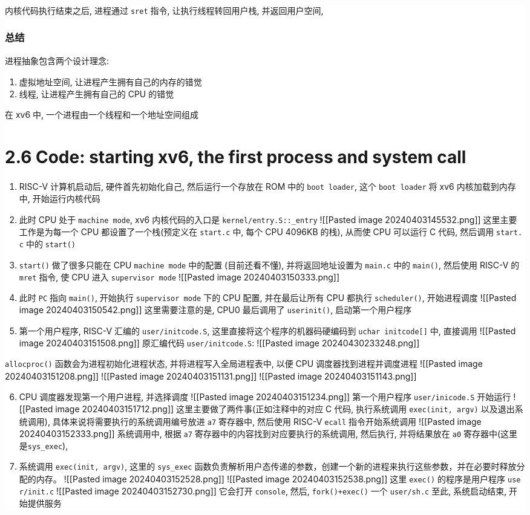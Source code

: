 内核代码执行结束之后, 进程通过 `sret` 指令, 让执行线程转回用户栈, 并返回用户空间, 


### 总结
进程抽象包含两个设计理念:
1. 虚拟地址空间, 让进程产生拥有自己的内存的错觉
2. 线程, 让进程产生拥有自己的 CPU 的错觉

在 xv6 中, 一个进程由一个线程和一个地址空间组成

# 2.6 Code: starting xv6, the first process and system call

1. RISC-V 计算机启动后, 硬件首先初始化自己, 然后运行一个存放在 ROM 中的 `boot loader`, 这个 `boot loader` 将 xv6 内核加载到内存中, 开始运行内核代码

2. 此时 CPU 处于 `machine mode`, xv6 内核代码的入口是 `kernel/entry.S::_entry`
![[Pasted image 20240403145532.png]]
这里主要工作是为每一个 CPU 都设置了一个栈(预定义在 `start.c` 中, 每个 CPU 4096KB 的栈), 从而使 CPU 可以运行 C 代码, 然后调用 `start.c` 中的 `start()`

3. `start()` 做了很多只能在 CPU `machine mode` 中的配置 (目前还看不懂), 并将返回地址设置为 `main.c` 中的 `main()`, 然后使用 RISC-V 的 `mret` 指令, 使 CPU 进入 `supervisor mode`
![[Pasted image 20240403150333.png]]

4. 此时 `PC` 指向 `main()`, 开始执行 `supervisor mode` 下的 CPU 配置, 并在最后让所有 CPU 都执行 `scheduler()`, 开始进程调度
![[Pasted image 20240403150542.png]]
这里需要注意的是, CPU0 最后调用了 `userinit()`, 启动第一个用户程序

5. 第一个用户程序, RISC-V 汇编的 `user/initcode.S`, 这里直接将这个程序的机器码硬编码到 `uchar initcode[]` 中, 直接调用
![[Pasted image 20240403151508.png]]
原汇编代码 `user/initcode.S`:
![[Pasted image 20240430233248.png]]

`allocproc()` 函数会为进程初始化进程状态, 并将进程写入全局进程表中, 以便 CPU 调度器找到进程并调度进程
![[Pasted image 20240403151208.png]]
![[Pasted image 20240403151131.png]]
![[Pasted image 20240403151143.png]]

6. CPU 调度器发现第一个用户进程, 并选择调度
![[Pasted image 20240403151234.png]]
第一个用户程序 `user/inicode.S` 开始运行
![[Pasted image 20240403151712.png]]
这里主要做了两件事(正如注释中的对应 C 代码, 执行系统调用 `exec(init, argv)` 以及退出系统调用), 
具体来说将需要执行的系统调用编号放进 `a7` 寄存器中, 然后使用 RISC-V `ecall` 指令开始系统调用
![[Pasted image 20240403152333.png]]
系统调用中, 根据 `a7` 寄存器中的内容找到对应要执行的系统调用, 然后执行, 并将结果放在 `a0` 寄存器中(这里是`sys_exec`),

7. 系统调用 `exec(init, argv)`, 这里的 `sys_exec` 函数负责解析用户态传递的参数，创建一个新的进程来执行这些参数，并在必要时释放分配的内存。
![[Pasted image 20240403152528.png]]
![[Pasted image 20240403152538.png]]
这里 `exec()` 的程序是用户程序 `user/init.c`
![[Pasted image 20240403152730.png]]
它会打开 `console`, 然后, `fork()+exec()` 一个 `user/sh.c`
至此, 系统启动结束, 开始提供服务

